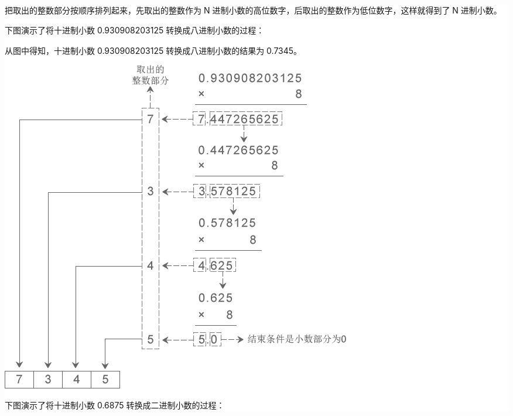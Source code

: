 把取出的整数部分按顺序排列起来，先取出的整数作为 N 进制小数的高位数字，后取出的整数作为低位数字，这样就得到了 N 进制小数。

下图演示了将十进制小数 0.930908203125 转换成八进制小数的过程：

从图中得知，十进制小数 0.930908203125 转换成八进制小数的结果为 0.7345。

![](./Chap-01-0108-03-decimalfloattooctfloat.png)

下图演示了将十进制小数 0.6875 转换成二进制小数的过程：
